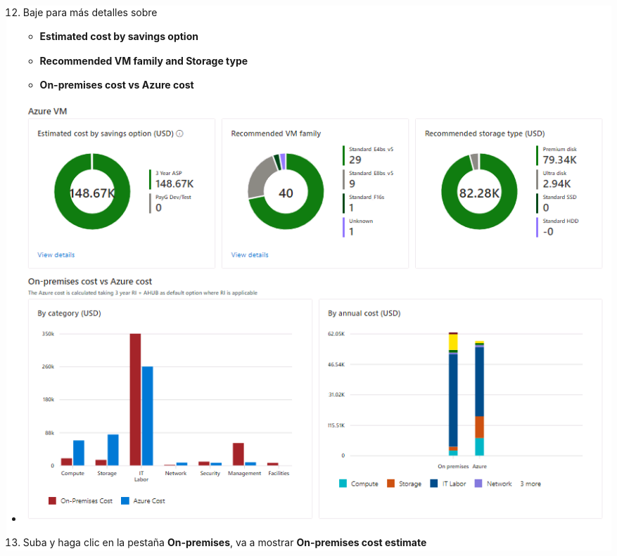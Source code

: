12. Baje para más detalles sobre

    - **Estimated cost by savings option**

    - **Recommended VM family and Storage type**

    - **On-premises cost vs Azure cost**

- ![](./media/image94.png)

13. Suba y haga clic en la pestaña **On-premises**, va a
    mostrar **On-premises cost estimate**
